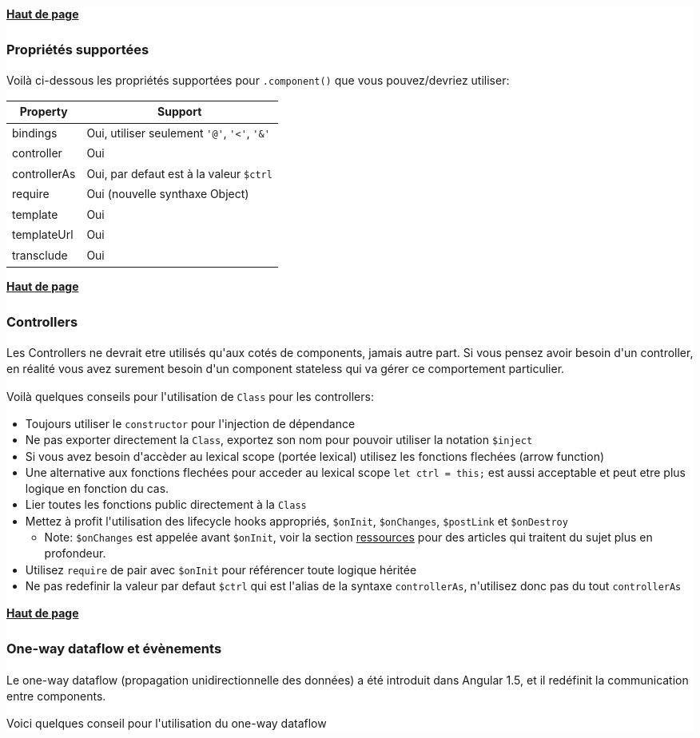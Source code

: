 **[Haut de page](#table-des-matieres)**

### Propriétés supportées

Voilà ci-dessous les propriétés supportées pour `.component()` que vous pouvez/devriez utiliser:

| Property | Support |
|---|---|
| bindings | Oui, utiliser seulement `'@'`, `'<'`, `'&'`|
| controller | Oui |
| controllerAs | Oui, par defaut est à la valeur `$ctrl` |
| require | Oui (nouvelle synthaxe Object) |
| template | Oui |
| templateUrl | Oui |
| transclude | Oui |

**[Haut de page](#table-des-matieres)**

### Controllers

Les Controllers ne devrait etre utilisés qu'aux cotés de components, jamais autre part. Si vous pensez avoir besoin d'un controller, en réalité vous avez surement besoin d'un component stateless qui va gérer ce comportement particulier.

Voilà quelques conseils pour l'utilisation de `Class` pour les controllers:

* Toujours utiliser le `constructor` pour l'injection de dépendance
* Ne pas exporter directement la `Class`, exportez son nom pour pouvoir utiliser la notation `$inject`
* Si vous avez besoin d'accèder au lexical scope (portée lexical) utilisez les fonctions flechées (arrow function)
* Une alternative aux fonctions flechées pour acceder au lexical scope `let ctrl = this;` est aussi acceptable et peut etre plus logique en fonction du cas.
* Lier toutes les fonctions public directement à la `Class`
* Mettez à profit l'utilisation des lifecycle hooks appropriés, `$onInit`, `$onChanges`, `$postLink` et `$onDestroy`
  * Note: `$onChanges` est appelée avant `$onInit`, voir la section [ressources](#ressources) pour des articles qui traitent du sujet plus en profondeur.
* Utilisez `require` de pair avec `$onInit` pour référencer toute logique héritée
* Ne pas redefinir la valeur par defaut `$ctrl` qui est l'alias de la syntaxe `controllerAs`, n'utilisez donc pas du tout `controllerAs`

**[Haut de page](#table-des-matieres)**

### One-way dataflow et évènements

Le one-way dataflow (propagation unidirectionnelle des données) a été introduit dans Angular 1.5, et il redéfinit la communication entre components.

Voici quelques conseil pour l'utilisation du one-way dataflow
